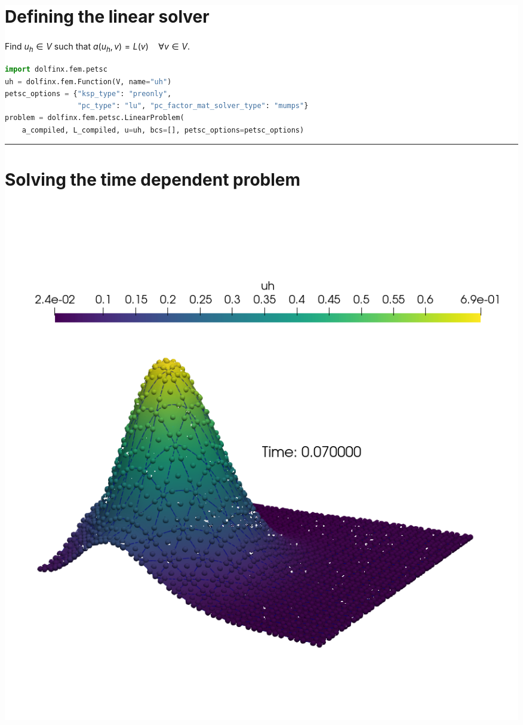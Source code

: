 
# Defining the linear solver

Find $u_h\in V$ such that $a(u_h, v)=L(v) \quad \forall v\in V$.

```python
import dolfinx.fem.petsc
uh = dolfinx.fem.Function(V, name="uh")
petsc_options = {"ksp_type": "preonly",
                 "pc_type": "lu", "pc_factor_mat_solver_type": "mumps"}
problem = dolfinx.fem.petsc.LinearProblem(
    a_compiled, L_compiled, u=uh, bcs=[], petsc_options=petsc_options)
```

---

# Solving the time dependent problem

![bg contain right:40%](./codes/uh.png)

